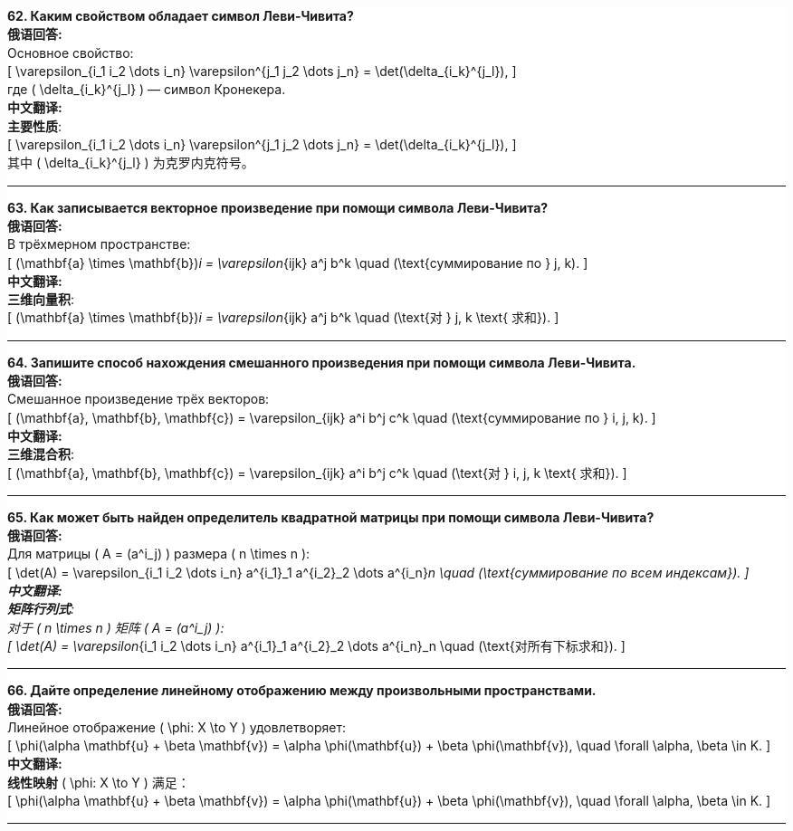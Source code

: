 
**62. Каким свойством обладает символ Леви-Чивита?**  
**俄语回答:**  
Основное свойство:  
\[ \varepsilon_{i_1 i_2 \dots i_n} \varepsilon^{j_1 j_2 \dots j_n} = \det(\delta_{i_k}^{j_l}), \]  
где \( \delta_{i_k}^{j_l} \) — символ Кронекера.  
**中文翻译:**  
**主要性质**:  
\[ \varepsilon_{i_1 i_2 \dots i_n} \varepsilon^{j_1 j_2 \dots j_n} = \det(\delta_{i_k}^{j_l}), \]  
其中 \( \delta_{i_k}^{j_l} \) 为克罗内克符号。  

---

**63. Как записывается векторное произведение при помощи символа Леви-Чивита?**  
**俄语回答:**  
В трёхмерном пространстве:  
\[ (\mathbf{a} \times \mathbf{b})_i = \varepsilon_{ijk} a^j b^k \quad (\text{суммирование по } j, k). \]  
**中文翻译:**  
**三维向量积**:  
\[ (\mathbf{a} \times \mathbf{b})_i = \varepsilon_{ijk} a^j b^k \quad (\text{对 } j, k \text{ 求和}). \]  

---

**64. Запишите способ нахождения смешанного произведения при помощи символа Леви-Чивита.**  
**俄语回答:**  
Смешанное произведение трёх векторов:  
\[ (\mathbf{a}, \mathbf{b}, \mathbf{c}) = \varepsilon_{ijk} a^i b^j c^k \quad (\text{суммирование по } i, j, k). \]  
**中文翻译:**  
**三维混合积**:  
\[ (\mathbf{a}, \mathbf{b}, \mathbf{c}) = \varepsilon_{ijk} a^i b^j c^k \quad (\text{对 } i, j, k \text{ 求和}). \]  

---

**65. Как может быть найден определитель квадратной матрицы при помощи символа Леви-Чивита?**  
**俄语回答:**  
Для матрицы \( A = (a^i_j) \) размера \( n \times n \):  
\[ \det(A) = \varepsilon_{i_1 i_2 \dots i_n} a^{i_1}_1 a^{i_2}_2 \dots a^{i_n}_n \quad (\text{суммирование по всем индексам}). \]  
**中文翻译:**  
**矩阵行列式**:  
对于 \( n \times n \) 矩阵 \( A = (a^i_j) \):  
\[ \det(A) = \varepsilon_{i_1 i_2 \dots i_n} a^{i_1}_1 a^{i_2}_2 \dots a^{i_n}_n \quad (\text{对所有下标求和}). \]  

---

**66. Дайте определение линейному отображению между произвольными пространствами.**  
**俄语回答:**  
Линейное отображение \( \phi: X \to Y \) удовлетворяет:  
\[ \phi(\alpha \mathbf{u} + \beta \mathbf{v}) = \alpha \phi(\mathbf{u}) + \beta \phi(\mathbf{v}), \quad \forall \alpha, \beta \in K. \]  
**中文翻译:**  
**线性映射** \( \phi: X \to Y \) 满足：  
\[ \phi(\alpha \mathbf{u} + \beta \mathbf{v}) = \alpha \phi(\mathbf{u}) + \beta \phi(\mathbf{v}), \quad \forall \alpha, \beta \in K. \]  

---